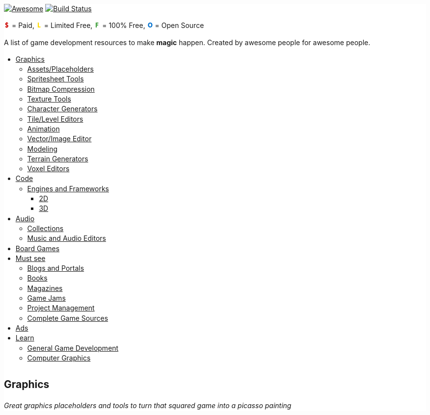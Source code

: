 [![Awesome](https://cdn.rawgit.com/sindresorhus/awesome/d7305f38d29fed78fa85652e3a63e154dd8e8829/media/badge.svg)](https://github.com/sindresorhus/awesome)
[![Build Status](https://travis-ci.org/ellisonleao/magictools.svg?branch=master)](https://travis-ci.org/ellisonleao/magictools)

![commercial](/img/commercial.png) = Paid,
![limited free](/img/limited.png) = Limited Free,
![free](/img/free.png) = 100% Free,
![open soucce](/img/opensource.png) = Open Source

A list of game development resources to make **magic** happen. Created by awesome people for awesome people.

- [Graphics](#graphics)
    - [Assets/Placeholders](#assetsplaceholders)
    - [Spritesheet Tools](#spritesheet-tools)
    - [Bitmap Compression](#bitmap-compression)
    - [Texture Tools](#texture-tools)
    - [Character Generators](#character-generators)
    - [Tile/Level Editors](#tilelevel-editors)
    - [Animation](#animation)
    - [Vector/Image Editor](#vectorimage-editor)
    - [Modeling](#modeling)
    - [Terrain Generators](#terrain-generators)
    - [Voxel Editors](#voxel-editors)
- [Code](#code)
  - [Engines and Frameworks](#engines-and-frameworks)
    - [2D](#2d)
    - [3D](#3d)
- [Audio](#audio)
  - [Collections](#collections)
  - [Music and Audio Editors](#music-and-audio-editors)
- [Board Games](#board-games)
- [Must see](#must-see)
  - [Blogs and Portals](#blogs-and-portals)
  - [Books](#books)
  - [Magazines](#magazines)
  - [Game Jams](#game-jams)
  - [Project Management](#project-management)
  - [Complete Game Sources](#complete-game-sources)
- [Ads](#ads)
- [Learn](#learn)
  - [General Game Development](#general-game-development)
  - [Computer Graphics](#computer-graphics)


Graphics
--------
*Great graphics placeholders and tools to turn that squared game into a picasso painting*
